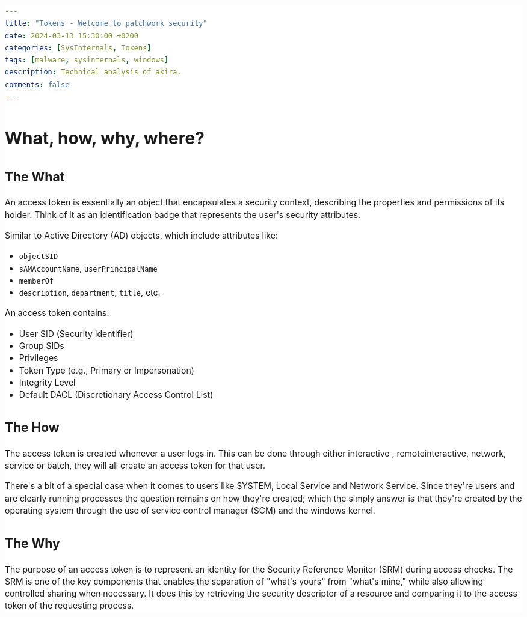 ```yaml
---
title: "Tokens - Welcome to patchwork security"
date: 2024-03-13 15:30:00 +0200  
categories: [SysInternals, Tokens]
tags: [malware, sysinternals, windows]
description: Technical analysis of akira.
comments: false
---
```



# What, how, why, where?
## The What

An access token is essentially an object that encapsulates a security context, describing the properties and permissions of its holder. Think of it as an identification badge that represents the user's security attributes.

Similar to Active Directory (AD) objects, which include attributes like:
- `objectSID`
- `sAMAccountName`, `userPrincipalName`
- `memberOf`
- `description`, `department`, `title`, etc.

An access token contains:
- User SID (Security Identifier)
- Group SIDs
- Privileges
- Token Type (e.g., Primary or Impersonation)
- Integrity Level
- Default DACL (Discretionary Access Control List)

## The How

The access token is created whenever a user logs in. This can be done through either interactive , remoteinteractive, network, service or batch, they will all create an access token for that user. 

There's a bit of a special case when it comes to users like SYSTEM, Local Service and Network Service. Since they're users and are clearly running processes the question remains on how they're created; which the simply answer is that they're created by the operating system through the use of service control manager (SCM) and the windows kernel. 

## The Why

The purpose of an access token is to represent an identity for the Security Reference Monitor (SRM) during access checks. The SRM is one of the key components that enables the separation of "what's yours" from "what's mine," while also allowing controlled sharing when necessary. It does this by retrieving the security descriptor of a resource and comparing it to the access token of the requesting process.

